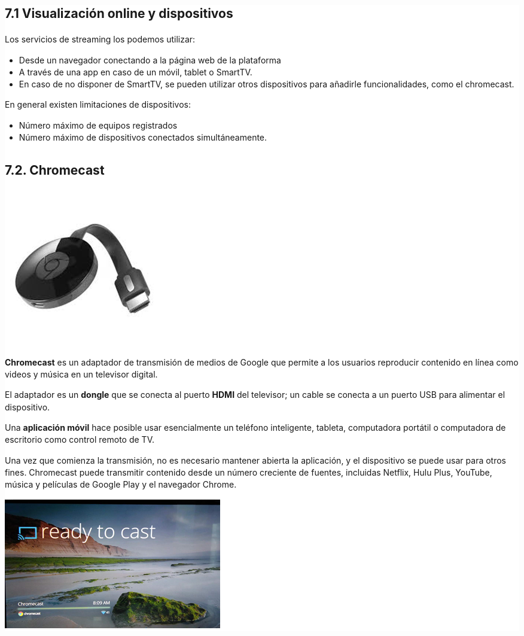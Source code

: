 ## 7.1 Visualización online y dispositivos

Los servicios de streaming los podemos utilizar:

- Desde un navegador conectando a la página web de la plataforma
- A través de una app en caso de un móvil, tablet o SmartTV.
- En caso de no disponer de SmartTV, se pueden utilizar otros dispositivos para añadirle funcionalidades, como el chromecast.

En general existen limitaciones de dispositivos:

- Número máximo de equipos registrados
- Número máximo de dispositivos conectados simultáneamente.

## 7.2. Chromecast

![](img/2019-11-23-20-32-16.png)

**Chromecast** es un adaptador de transmisión de medios de Google que permite a los usuarios reproducir contenido en línea como videos y música en un televisor digital.

El adaptador es un **dongle** que se conecta al puerto **HDMI** del televisor; un cable se conecta a un puerto USB para alimentar el dispositivo. 

Una **aplicación móvil** hace posible usar esencialmente un teléfono inteligente, tableta, computadora portátil o computadora de escritorio como control remoto de TV.

Una vez que comienza la transmisión, no es necesario mantener abierta la aplicación, y el dispositivo se puede usar para otros fines. Chromecast puede transmitir contenido desde un número creciente de fuentes, incluidas Netflix, Hulu Plus, YouTube, música y películas de Google Play y el navegador Chrome.

![pantalla de chromecast](img/2019-11-23-20-32-10.png)
